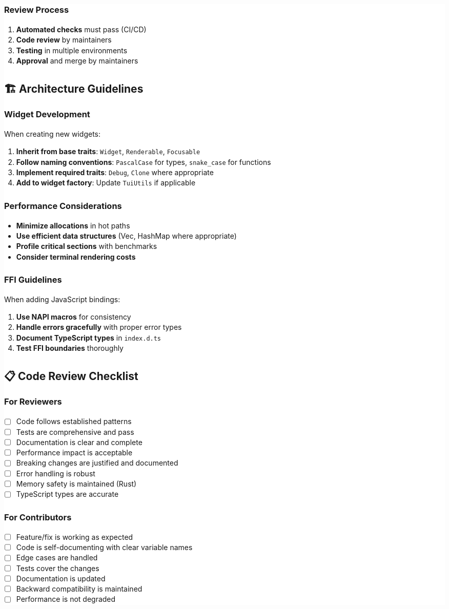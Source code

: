 ### Review Process

1. **Automated checks** must pass (CI/CD)
2. **Code review** by maintainers
3. **Testing** in multiple environments
4. **Approval** and merge by maintainers

## 🏗️ Architecture Guidelines

### Widget Development

When creating new widgets:

1. **Inherit from base traits**: `Widget`, `Renderable`, `Focusable`
2. **Follow naming conventions**: `PascalCase` for types, `snake_case` for functions
3. **Implement required traits**: `Debug`, `Clone` where appropriate
4. **Add to widget factory**: Update `TuiUtils` if applicable

### Performance Considerations

- **Minimize allocations** in hot paths
- **Use efficient data structures** (Vec, HashMap where appropriate)
- **Profile critical sections** with benchmarks
- **Consider terminal rendering costs**

### FFI Guidelines

When adding JavaScript bindings:

1. **Use NAPI macros** for consistency
2. **Handle errors gracefully** with proper error types
3. **Document TypeScript types** in `index.d.ts`
4. **Test FFI boundaries** thoroughly

## 📋 Code Review Checklist

### For Reviewers

- [ ] Code follows established patterns
- [ ] Tests are comprehensive and pass
- [ ] Documentation is clear and complete
- [ ] Performance impact is acceptable
- [ ] Breaking changes are justified and documented
- [ ] Error handling is robust
- [ ] Memory safety is maintained (Rust)
- [ ] TypeScript types are accurate

### For Contributors

- [ ] Feature/fix is working as expected
- [ ] Code is self-documenting with clear variable names
- [ ] Edge cases are handled
- [ ] Tests cover the changes
- [ ] Documentation is updated
- [ ] Backward compatibility is maintained
- [ ] Performance is not degraded
